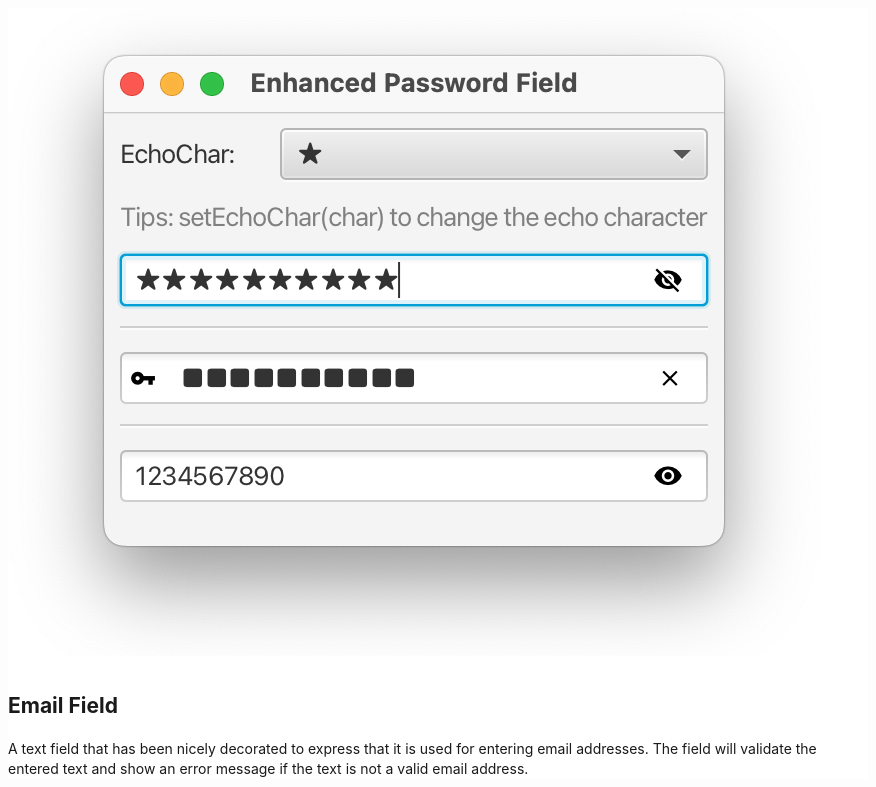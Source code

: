 ![EnhancedPasswordField](gemsfx/docs/enhanced-password-field.png)

## Email Field

<span id="email-field"></span>

A text field that has been nicely decorated to express that it is used for entering email addresses. The field will
validate the entered text and show an error message if the text is not a valid email address.

